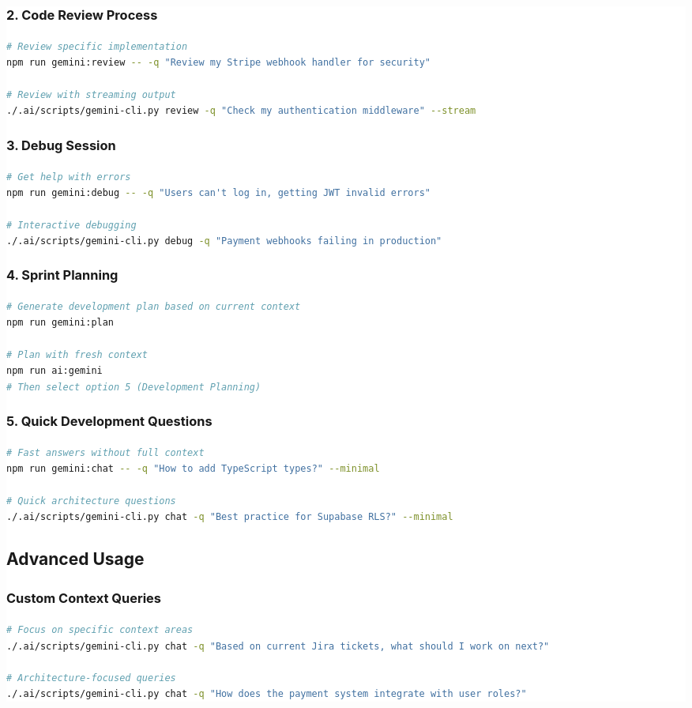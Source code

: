 ### 2. Code Review Process

```bash
# Review specific implementation
npm run gemini:review -- -q "Review my Stripe webhook handler for security"

# Review with streaming output
./.ai/scripts/gemini-cli.py review -q "Check my authentication middleware" --stream
```

### 3. Debug Session

```bash
# Get help with errors
npm run gemini:debug -- -q "Users can't log in, getting JWT invalid errors"

# Interactive debugging
./.ai/scripts/gemini-cli.py debug -q "Payment webhooks failing in production"
```

### 4. Sprint Planning

```bash
# Generate development plan based on current context
npm run gemini:plan

# Plan with fresh context
npm run ai:gemini
# Then select option 5 (Development Planning)
```

### 5. Quick Development Questions

```bash
# Fast answers without full context
npm run gemini:chat -- -q "How to add TypeScript types?" --minimal

# Quick architecture questions
./.ai/scripts/gemini-cli.py chat -q "Best practice for Supabase RLS?" --minimal
```

## Advanced Usage

### Custom Context Queries

```bash
# Focus on specific context areas
./.ai/scripts/gemini-cli.py chat -q "Based on current Jira tickets, what should I work on next?"

# Architecture-focused queries
./.ai/scripts/gemini-cli.py chat -q "How does the payment system integrate with user roles?"
```
